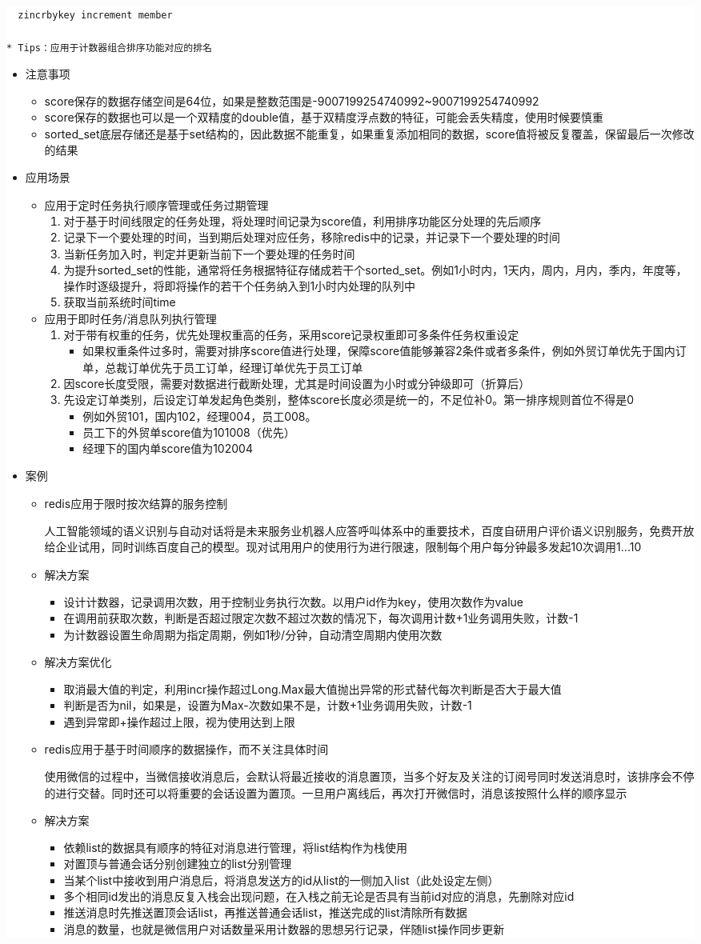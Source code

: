       zincrbykey increment member

    * Tips：应用于计数器组合排序功能对应的排名

  * 注意事项

    * score保存的数据存储空间是64位，如果是整数范围是-9007199254740992~9007199254740992
    * score保存的数据也可以是一个双精度的double值，基于双精度浮点数的特征，可能会丢失精度，使用时候要慎重
    * sorted_set底层存储还是基于set结构的，因此数据不能重复，如果重复添加相同的数据，score值将被反复覆盖，保留最后一次修改的结果

  * 应用场景

    * 应用于定时任务执行顺序管理或任务过期管理
      1. 对于基于时间线限定的任务处理，将处理时间记录为score值，利用排序功能区分处理的先后顺序
      2. 记录下一个要处理的时间，当到期后处理对应任务，移除redis中的记录，并记录下一个要处理的时间
      3. 当新任务加入时，判定并更新当前下一个要处理的任务时间
      4. 为提升sorted_set的性能，通常将任务根据特征存储成若干个sorted_set。例如1小时内，1天内，周内，月内，季内，年度等，操作时逐级提升，将即将操作的若干个任务纳入到1小时内处理的队列中
      5. 获取当前系统时间time
    * 应用于即时任务/消息队列执行管理
      1. 对于带有权重的任务，优先处理权重高的任务，采用score记录权重即可多条件任务权重设定
         * 如果权重条件过多时，需要对排序score值进行处理，保障score值能够兼容2条件或者多条件，例如外贸订单优先于国内订单，总裁订单优先于员工订单，经理订单优先于员工订单
      2. 因score长度受限，需要对数据进行截断处理，尤其是时间设置为小时或分钟级即可（折算后）
      3. 先设定订单类别，后设定订单发起角色类别，整体score长度必须是统一的，不足位补0。第一排序规则首位不得是0
         * 例如外贸101，国内102，经理004，员工008。
         * 员工下的外贸单score值为101008（优先）
         * 经理下的国内单score值为102004

* 案例

  * redis应用于限时按次结算的服务控制

    人工智能领域的语义识别与自动对话将是未来服务业机器人应答呼叫体系中的重要技术，百度自研用户评价语义识别服务，免费开放给企业试用，同时训练百度自己的模型。现对试用用户的使用行为进行限速，限制每个用户每分钟最多发起10次调用1...10

  * 解决方案

    * 设计计数器，记录调用次数，用于控制业务执行次数。以用户id作为key，使用次数作为value
    * 在调用前获取次数，判断是否超过限定次数不超过次数的情况下，每次调用计数+1业务调用失败，计数-1
    * 为计数器设置生命周期为指定周期，例如1秒/分钟，自动清空周期内使用次数

  * 解决方案优化

    * 取消最大值的判定，利用incr操作超过Long.Max最大值抛出异常的形式替代每次判断是否大于最大值
    * 判断是否为nil，如果是，设置为Max-次数如果不是，计数+1业务调用失败，计数-1
    * 遇到异常即+操作超过上限，视为使用达到上限

  * redis应用于基于时间顺序的数据操作，而不关注具体时间

    使用微信的过程中，当微信接收消息后，会默认将最近接收的消息置顶，当多个好友及关注的订阅号同时发送消息时，该排序会不停的进行交替。同时还可以将重要的会话设置为置顶。一旦用户离线后，再次打开微信时，消息该按照什么样的顺序显示

  * 解决方案

    * 依赖list的数据具有顺序的特征对消息进行管理，将list结构作为栈使用
    * 对置顶与普通会话分别创建独立的list分别管理
    * 当某个list中接收到用户消息后，将消息发送方的id从list的一侧加入list（此处设定左侧）
    * 多个相同id发出的消息反复入栈会出现问题，在入栈之前无论是否具有当前id对应的消息，先删除对应id
    * 推送消息时先推送置顶会话list，再推送普通会话list，推送完成的list清除所有数据
    * 消息的数量，也就是微信用户对话数量采用计数器的思想另行记录，伴随list操作同步更新
